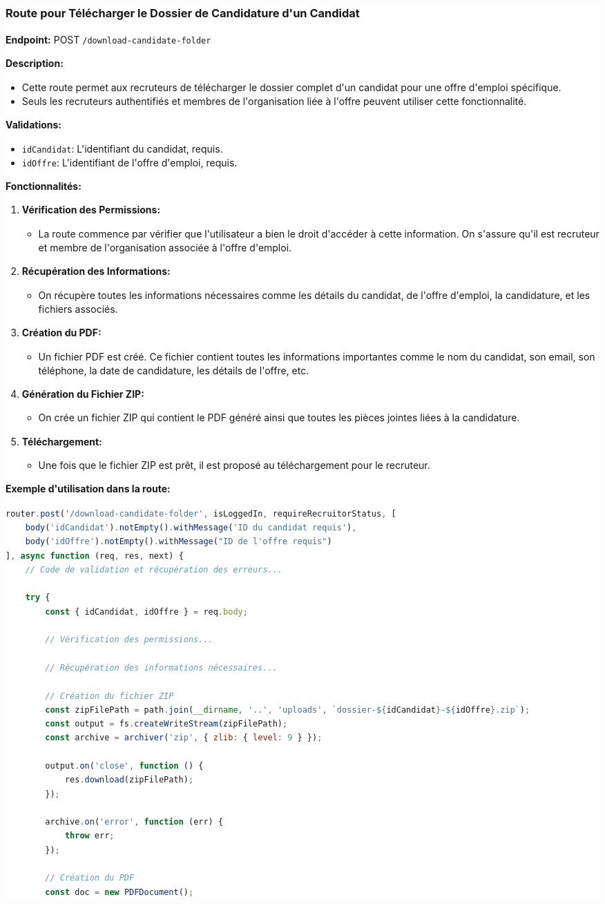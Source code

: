 ### Route pour Télécharger le Dossier de Candidature d'un Candidat

**Endpoint:** POST `/download-candidate-folder`

**Description:**
- Cette route permet aux recruteurs de télécharger le dossier complet d'un candidat pour une offre d'emploi spécifique.
- Seuls les recruteurs authentifiés et membres de l'organisation liée à l'offre peuvent utiliser cette fonctionnalité.

**Validations:**
- `idCandidat`: L'identifiant du candidat, requis.
- `idOffre`: L'identifiant de l'offre d'emploi, requis.

**Fonctionnalités:**
1. **Vérification des Permissions:**
    - La route commence par vérifier que l'utilisateur a bien le droit d'accéder à cette information. On s'assure qu'il est recruteur et membre de l'organisation associée à l'offre d'emploi.

2. **Récupération des Informations:**
    - On récupère toutes les informations nécessaires comme les détails du candidat, de l'offre d'emploi, la candidature, et les fichiers associés.

3. **Création du PDF:**
    - Un fichier PDF est créé. Ce fichier contient toutes les informations importantes comme le nom du candidat, son email, son téléphone, la date de candidature, les détails de l'offre, etc.

4. **Génération du Fichier ZIP:**
    - On crée un fichier ZIP qui contient le PDF généré ainsi que toutes les pièces jointes liées à la candidature.

5. **Téléchargement:**
    - Une fois que le fichier ZIP est prêt, il est proposé au téléchargement pour le recruteur.

**Exemple d'utilisation dans la route:**

```javascript
router.post('/download-candidate-folder', isLoggedIn, requireRecruitorStatus, [
    body('idCandidat').notEmpty().withMessage('ID du candidat requis'),
    body('idOffre').notEmpty().withMessage("ID de l'offre requis")
], async function (req, res, next) {
    // Code de validation et récupération des erreurs...

    try {
        const { idCandidat, idOffre } = req.body;

        // Vérification des permissions...

        // Récupération des informations nécessaires...

        // Création du fichier ZIP
        const zipFilePath = path.join(__dirname, '..', 'uploads', `dossier-${idCandidat}-${idOffre}.zip`);
        const output = fs.createWriteStream(zipFilePath);
        const archive = archiver('zip', { zlib: { level: 9 } });
        
        output.on('close', function () {
            res.download(zipFilePath);
        });

        archive.on('error', function (err) {
            throw err;
        });

        // Création du PDF
        const doc = new PDFDocument();
```